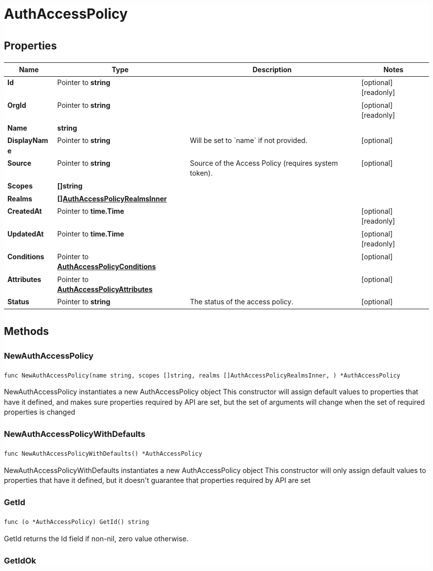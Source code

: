 # AuthAccessPolicy

## Properties

Name | Type | Description | Notes
------------ | ------------- | ------------- | -------------
**Id** | Pointer to **string** |  | [optional] [readonly] 
**OrgId** | Pointer to **string** |  | [optional] [readonly] 
**Name** | **string** |  | 
**DisplayName** | Pointer to **string** | Will be set to &#x60;name&#x60; if not provided. | [optional] 
**Source** | Pointer to **string** | Source of the Access Policy (requires system token). | [optional] 
**Scopes** | **[]string** |  | 
**Realms** | [**[]AuthAccessPolicyRealmsInner**](AuthAccessPolicyRealmsInner.md) |  | 
**CreatedAt** | Pointer to **time.Time** |  | [optional] [readonly] 
**UpdatedAt** | Pointer to **time.Time** |  | [optional] [readonly] 
**Conditions** | Pointer to [**AuthAccessPolicyConditions**](AuthAccessPolicyConditions.md) |  | [optional] 
**Attributes** | Pointer to [**AuthAccessPolicyAttributes**](AuthAccessPolicyAttributes.md) |  | [optional] 
**Status** | Pointer to **string** | The status of the access policy. | [optional] 

## Methods

### NewAuthAccessPolicy

`func NewAuthAccessPolicy(name string, scopes []string, realms []AuthAccessPolicyRealmsInner, ) *AuthAccessPolicy`

NewAuthAccessPolicy instantiates a new AuthAccessPolicy object
This constructor will assign default values to properties that have it defined,
and makes sure properties required by API are set, but the set of arguments
will change when the set of required properties is changed

### NewAuthAccessPolicyWithDefaults

`func NewAuthAccessPolicyWithDefaults() *AuthAccessPolicy`

NewAuthAccessPolicyWithDefaults instantiates a new AuthAccessPolicy object
This constructor will only assign default values to properties that have it defined,
but it doesn't guarantee that properties required by API are set

### GetId

`func (o *AuthAccessPolicy) GetId() string`

GetId returns the Id field if non-nil, zero value otherwise.

### GetIdOk
